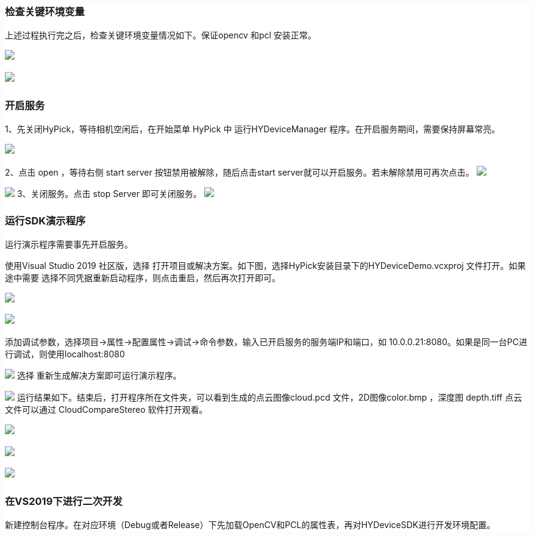 ### 检查关键环境变量

上述过程执行完之后，检查关键环境变量情况如下。保证opencv 和pcl 安装正常。

![](HYDeviceSDK说明文档/keyroot.png)

![](HYDeviceSDK说明文档/keypath.png)

### 开启服务

1、先关闭HyPick，等待相机空闲后，在开始菜单 HyPick 中 运行HYDeviceManager 程序。在开启服务期间，需要保持屏幕常亮。

![](HYDeviceSDK说明文档/startserver.png)

2、点击 open ，等待右侧 start server 按钮禁用被解除，随后点击start server就可以开启服务。若未解除禁用可再次点击。
![](HYDeviceSDK说明文档/点击open.png)

![](HYDeviceSDK说明文档/showform.png)
3、关闭服务。点击 stop Server 即可关闭服务。
![](HYDeviceSDK说明文档/closeform.png)

### 运行SDK演示程序

运行演示程序需要事先开启服务。

使用Visual Studio 2019 社区版，选择 打开项目或解决方案。如下图，选择HyPick安装目录下的HYDeviceDemo.vcxproj 文件打开。如果途中需要 选择不同凭据重新启动程序，则点击重启，然后再次打开即可。

![](HYDeviceSDK说明文档/vs1.png)

![](HYDeviceSDK说明文档/files1.png)

添加调试参数，选择项目->属性->配置属性->调试->命令参数，输入已开启服务的服务端IP和端口，如 10.0.0.21:8080。如果是同一台PC进行调试，则使用localhost:8080

![](HYDeviceSDK说明文档/vs2.png)
选择 重新生成解决方案即可运行演示程序。

![](HYDeviceSDK说明文档/vsbuild.png)
运行结果如下。结束后，打开程序所在文件夹，可以看到生成的点云图像cloud.pcd 文件，2D图像color.bmp ，深度图 depth.tiff  点云文件可以通过 CloudCompareStereo 软件打开观看。

![](HYDeviceSDK说明文档/vsresult.png)

![](HYDeviceSDK说明文档/results.png)

![](HYDeviceSDK说明文档/pointcloud.png)
### 在VS2019下进行二次开发

新建控制台程序。在对应环境（Debug或者Release）下先加载OpenCV和PCL的属性表，再对HYDeviceSDK进行开发环境配置。
